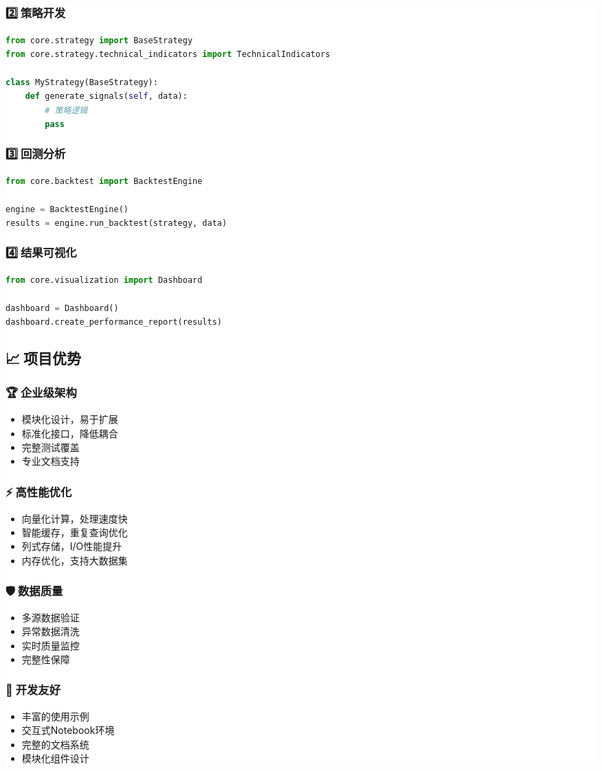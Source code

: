 ### 2️⃣ **策略开发**
```python
from core.strategy import BaseStrategy
from core.strategy.technical_indicators import TechnicalIndicators

class MyStrategy(BaseStrategy):
    def generate_signals(self, data):
        # 策略逻辑
        pass
```

### 3️⃣ **回测分析**
```python
from core.backtest import BacktestEngine

engine = BacktestEngine()
results = engine.run_backtest(strategy, data)
```

### 4️⃣ **结果可视化**
```python
from core.visualization import Dashboard

dashboard = Dashboard()
dashboard.create_performance_report(results)
```

## 📈 **项目优势**

### 🏆 **企业级架构**
- 模块化设计，易于扩展
- 标准化接口，降低耦合
- 完整测试覆盖
- 专业文档支持

### ⚡ **高性能优化**
- 向量化计算，处理速度快
- 智能缓存，重复查询优化
- 列式存储，I/O性能提升
- 内存优化，支持大数据集

### 🛡️ **数据质量**
- 多源数据验证
- 异常数据清洗
- 实时质量监控
- 完整性保障

### 🔧 **开发友好**
- 丰富的使用示例
- 交互式Notebook环境
- 完整的文档系统
- 模块化组件设计

